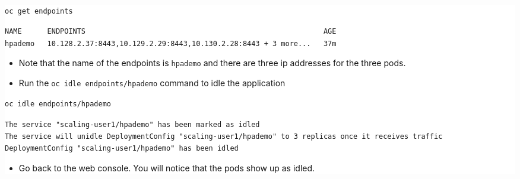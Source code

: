 ```execute
oc get endpoints                                                                                                                            
```

```
NAME      ENDPOINTS                                                        AGE                                                                                     
hpademo   10.128.2.37:8443,10.129.2.29:8443,10.130.2.28:8443 + 3 more...   37m 
```

* Note that the name of the endpoints is `hpademo` and there are three ip addresses for the three pods.

* Run the `oc idle endpoints/hpademo` command to idle the application

```execute
oc idle endpoints/hpademo                                                                                                                   
```
```
The service "scaling-user1/hpademo" has been marked as idled                                                                                                       
The service will unidle DeploymentConfig "scaling-user1/hpademo" to 3 replicas once it receives traffic                                                            
DeploymentConfig "scaling-user1/hpademo" has been idled  
```

* Go back to the web console. You will notice that the pods show up as idled.